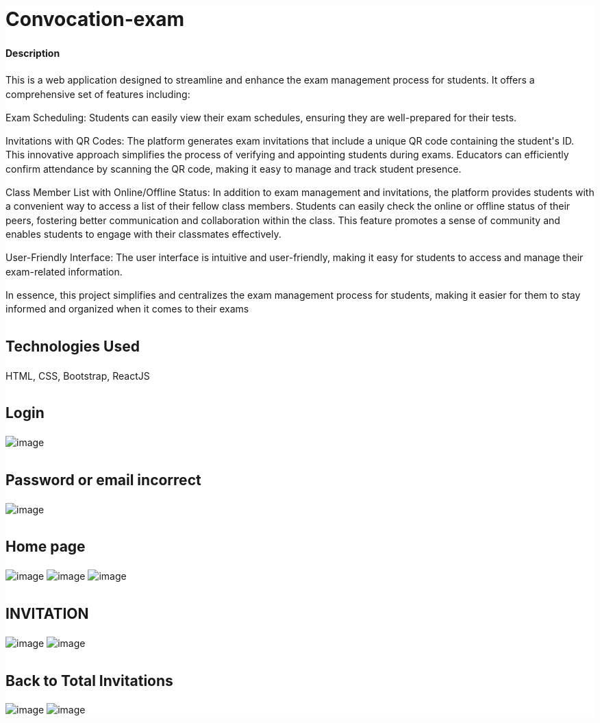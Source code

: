# Convocation-exam
#### Description 
This is a web application designed to streamline and enhance the exam management process for students. It offers a comprehensive set of features including:

Exam Scheduling: Students can easily view  their exam schedules, ensuring they are well-prepared for their tests.

Invitations with QR Codes: The platform generates exam invitations that include a unique QR code containing the student's ID. This innovative approach simplifies the process of verifying and appointing students during exams. Educators can efficiently confirm attendance by scanning the QR code, making it easy to manage and track student presence.

Class Member List with Online/Offline Status: In addition to exam management and invitations, the platform provides students with a convenient way to access a list of their fellow class members. Students can easily check the online or offline status of their peers, fostering better communication and collaboration within the class. This feature promotes a sense of community and enables students to engage with their classmates effectively.

User-Friendly Interface: The user interface is intuitive and user-friendly, making it easy for students to access and manage their exam-related information.

In essence, this project simplifies and centralizes the exam management process for students, making it easier for them to stay informed and organized when it comes to their exams

## Technologies Used
HTML, CSS, Bootstrap,  ReactJS

## Login
<img width="874" alt="image" src="https://github.com/fatihaabira/Convocation-exam/assets/86306553/e40285ae-364b-4ab4-afb5-3c30842ee08f">

## Password or email incorrect
<img width="786" alt="image" src="https://github.com/fatihaabira/Convocation-exam/assets/86306553/a90073a8-1ed3-41e2-9654-2004a1569fae">


## Home page
<img width="960" alt="image" src="https://github.com/fatihaabira/Convocation-exam/assets/86306553/a0485a88-60ae-485c-bba3-f6fc87347774">
<img width="960" alt="image" src="https://github.com/fatihaabira/Convocation-exam/assets/86306553/03cb8968-cfa7-4bff-907c-b1a3ec536b25">
<img width="940" alt="image" src="https://github.com/fatihaabira/Convocation-exam/assets/86306553/0a2e7689-d406-4be2-92db-ae74fc0e4cef">

## INVITATION 
<img width="960" alt="image" src="https://github.com/fatihaabira/Convocation-exam/assets/86306553/e95bdc83-275a-40de-85b2-5f6c8830e2a2">
<img width="955" alt="image" src="https://github.com/fatihaabira/Convocation-exam/assets/86306553/1fbebb9e-5c4b-4d7b-b838-439e941b195d">

## Back to Total Invitations
<img width="419" alt="image" src="https://github.com/fatihaabira/Convocation-exam/assets/86306553/49141de3-072a-4ad7-80af-6e683c6787da">
<img width="949" alt="image" src="https://github.com/fatihaabira/Convocation-exam/assets/86306553/8e116929-4a28-42ee-bf9b-4b7339868bf3">
